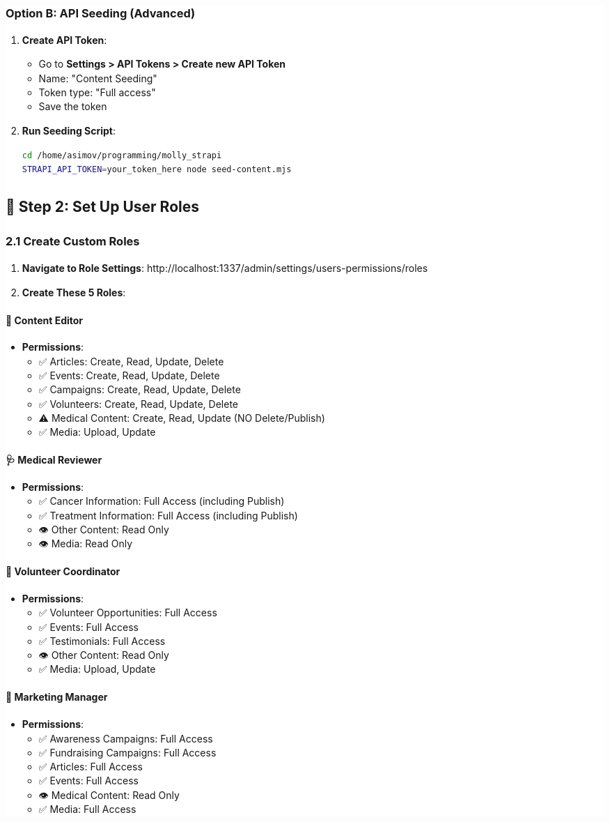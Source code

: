 ### Option B: API Seeding (Advanced)
1. **Create API Token**:
   - Go to **Settings > API Tokens > Create new API Token**
   - Name: "Content Seeding"
   - Token type: "Full access"
   - Save the token

2. **Run Seeding Script**:
   ```bash
   cd /home/asimov/programming/molly_strapi
   STRAPI_API_TOKEN=your_token_here node seed-content.mjs
   ```

## 👥 Step 2: Set Up User Roles

### 2.1 Create Custom Roles
1. **Navigate to Role Settings**: http://localhost:1337/admin/settings/users-permissions/roles

2. **Create These 5 Roles**:

#### 🎯 Content Editor
- **Permissions**:
  - ✅ Articles: Create, Read, Update, Delete
  - ✅ Events: Create, Read, Update, Delete
  - ✅ Campaigns: Create, Read, Update, Delete
  - ✅ Volunteers: Create, Read, Update, Delete
  - ⚠️ Medical Content: Create, Read, Update (NO Delete/Publish)
  - ✅ Media: Upload, Update

#### 🩺 Medical Reviewer
- **Permissions**:
  - ✅ Cancer Information: Full Access (including Publish)
  - ✅ Treatment Information: Full Access (including Publish)
  - 👁️ Other Content: Read Only
  - 👁️ Media: Read Only

#### 🤝 Volunteer Coordinator
- **Permissions**:
  - ✅ Volunteer Opportunities: Full Access
  - ✅ Events: Full Access
  - ✅ Testimonials: Full Access
  - 👁️ Other Content: Read Only
  - ✅ Media: Upload, Update

#### 📢 Marketing Manager
- **Permissions**:
  - ✅ Awareness Campaigns: Full Access
  - ✅ Fundraising Campaigns: Full Access
  - ✅ Articles: Full Access
  - ✅ Events: Full Access
  - 👁️ Medical Content: Read Only
  - ✅ Media: Full Access
